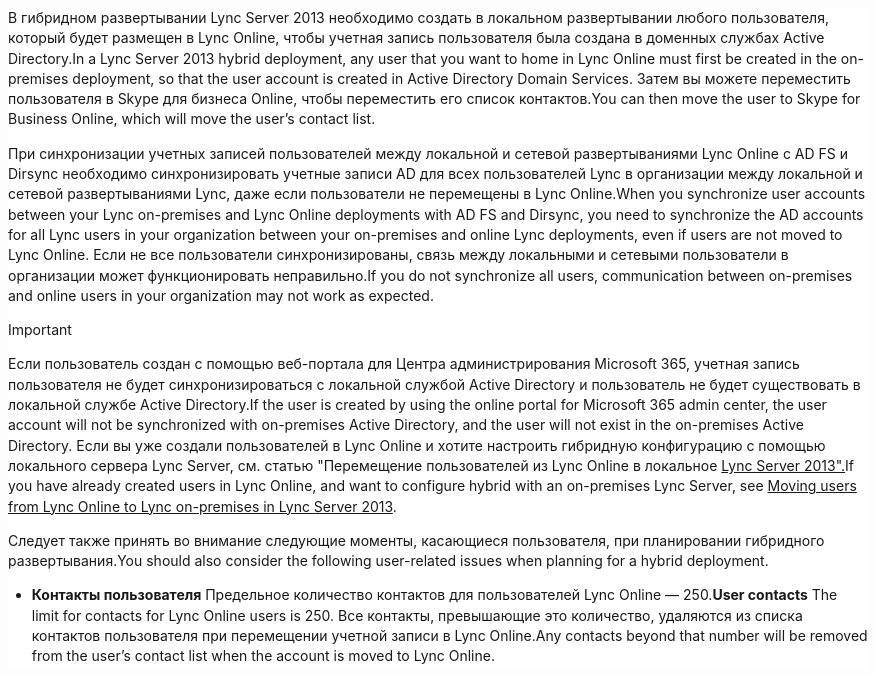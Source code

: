 <span data-ttu-id="6bd89-221">В гибридном развертывании Lync Server 2013 необходимо создать в локальном развертывании любого пользователя, который будет размещен в Lync Online, чтобы учетная запись пользователя была создана в доменных службах Active Directory.</span><span class="sxs-lookup"><span data-stu-id="6bd89-221">In a Lync Server 2013 hybrid deployment, any user that you want to home in Lync Online must first be created in the on-premises deployment, so that the user account is created in Active Directory Domain Services.</span></span> <span data-ttu-id="6bd89-222">Затем вы можете переместить пользователя в Skype для бизнеса Online, чтобы переместить его список контактов.</span><span class="sxs-lookup"><span data-stu-id="6bd89-222">You can then move the user to Skype for Business Online, which will move the user’s contact list.</span></span>

<span data-ttu-id="6bd89-223">При синхронизации учетных записей пользователей между локальной и сетевой развертываниями Lync Online с AD FS и Dirsync необходимо синхронизировать учетные записи AD для всех пользователей Lync в организации между локальной и сетевой развертываниями Lync, даже если пользователи не перемещены в Lync Online.</span><span class="sxs-lookup"><span data-stu-id="6bd89-223">When you synchronize user accounts between your Lync on-premises and Lync Online deployments with AD FS and Dirsync, you need to synchronize the AD accounts for all Lync users in your organization between your on-premises and online Lync deployments, even if users are not moved to Lync Online.</span></span> <span data-ttu-id="6bd89-224">Если не все пользователи синхронизированы, связь между локальными и сетевыми пользователи в организации может функционировать неправильно.</span><span class="sxs-lookup"><span data-stu-id="6bd89-224">If you do not synchronize all users, communication between on-premises and online users in your organization may not work as expected.</span></span>

<div>


> [!IMPORTANT]  
> <span data-ttu-id="6bd89-225">Если пользователь создан с помощью веб-портала для Центра администрирования Microsoft 365, учетная запись пользователя не будет синхронизироваться с локальной службой Active Directory и пользователь не будет существовать в локальной службе Active Directory.</span><span class="sxs-lookup"><span data-stu-id="6bd89-225">If the user is created by using the online portal for Microsoft 365 admin center, the user account will not be synchronized with on-premises Active Directory, and the user will not exist in the on-premises Active Directory.</span></span> <span data-ttu-id="6bd89-226">Если вы уже создали пользователей в Lync Online и хотите настроить гибридную конфигурацию с помощью локального сервера Lync Server, см. статью "Перемещение пользователей из Lync Online в локальное <A href="lync-server-2013-moving-users-from-lync-online-to-lync-on-premises.md">Lync Server 2013".</A></span><span class="sxs-lookup"><span data-stu-id="6bd89-226">If you have already created users in Lync Online, and want to configure hybrid with an on-premises Lync Server, see <A href="lync-server-2013-moving-users-from-lync-online-to-lync-on-premises.md">Moving users from Lync Online to Lync on-premises in Lync Server 2013</A>.</span></span>



</div>

<span data-ttu-id="6bd89-227">Следует также принять во внимание следующие моменты, касающиеся пользователя, при планировании гибридного развертывания.</span><span class="sxs-lookup"><span data-stu-id="6bd89-227">You should also consider the following user-related issues when planning for a hybrid deployment.</span></span>

  - <span data-ttu-id="6bd89-228">**Контакты пользователя**   Предельное количество контактов для пользователей Lync Online — 250.</span><span class="sxs-lookup"><span data-stu-id="6bd89-228">**User contacts**   The limit for contacts for Lync Online users is 250.</span></span> <span data-ttu-id="6bd89-229">Все контакты, превышающие это количество, удаляются из списка контактов пользователя при перемещении учетной записи в Lync Online.</span><span class="sxs-lookup"><span data-stu-id="6bd89-229">Any contacts beyond that number will be removed from the user’s contact list when the account is moved to Lync Online.</span></span>

